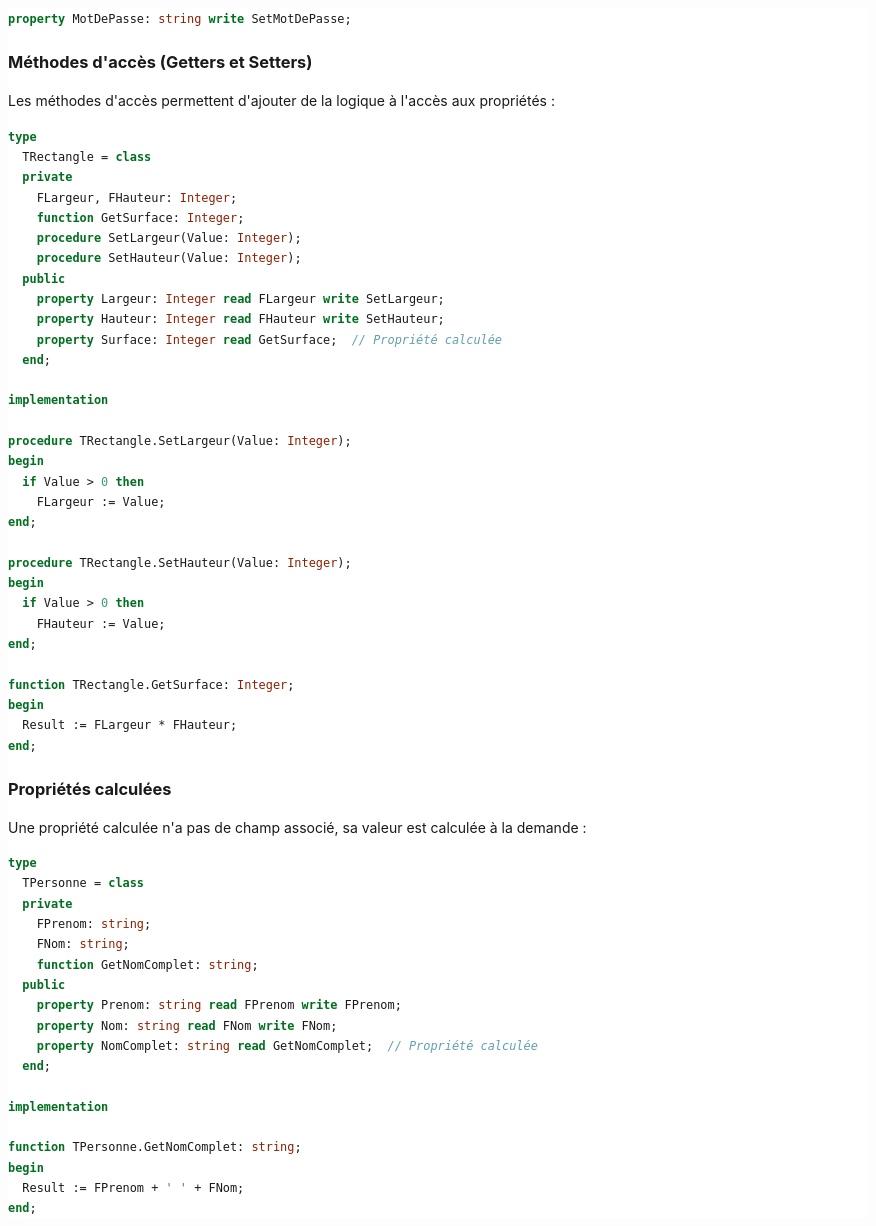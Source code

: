 ```pascal
property MotDePasse: string write SetMotDePasse;
```

### Méthodes d'accès (Getters et Setters)

Les méthodes d'accès permettent d'ajouter de la logique à l'accès aux propriétés :

```pascal
type
  TRectangle = class
  private
    FLargeur, FHauteur: Integer;
    function GetSurface: Integer;
    procedure SetLargeur(Value: Integer);
    procedure SetHauteur(Value: Integer);
  public
    property Largeur: Integer read FLargeur write SetLargeur;
    property Hauteur: Integer read FHauteur write SetHauteur;
    property Surface: Integer read GetSurface;  // Propriété calculée
  end;

implementation

procedure TRectangle.SetLargeur(Value: Integer);
begin
  if Value > 0 then
    FLargeur := Value;
end;

procedure TRectangle.SetHauteur(Value: Integer);
begin
  if Value > 0 then
    FHauteur := Value;
end;

function TRectangle.GetSurface: Integer;
begin
  Result := FLargeur * FHauteur;
end;
```

### Propriétés calculées

Une propriété calculée n'a pas de champ associé, sa valeur est calculée à la demande :

```pascal
type
  TPersonne = class
  private
    FPrenom: string;
    FNom: string;
    function GetNomComplet: string;
  public
    property Prenom: string read FPrenom write FPrenom;
    property Nom: string read FNom write FNom;
    property NomComplet: string read GetNomComplet;  // Propriété calculée
  end;

implementation

function TPersonne.GetNomComplet: string;
begin
  Result := FPrenom + ' ' + FNom;
end;
```